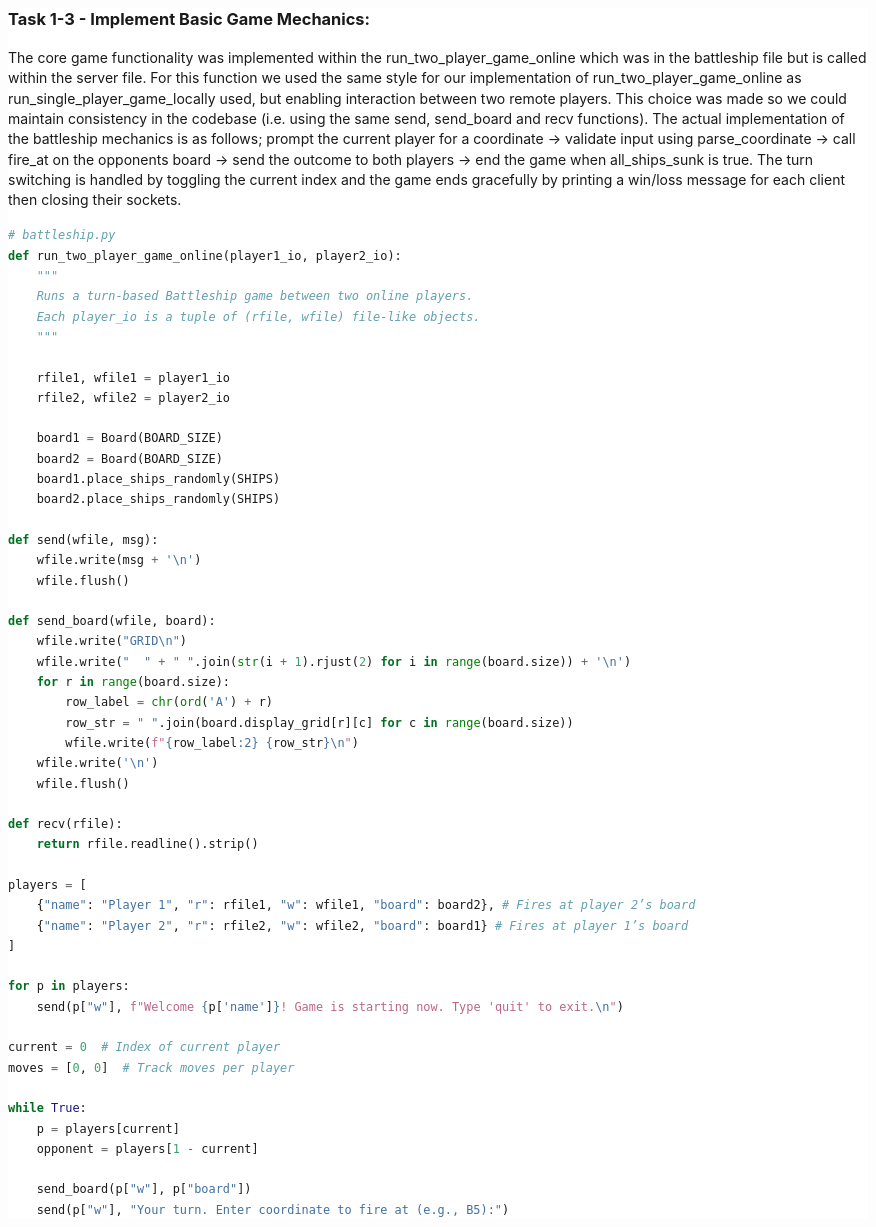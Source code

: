 ### Task 1-3 - Implement Basic Game Mechanics:     
The core game functionality was implemented within the run_two_player_game_online which was in the battleship file but is called within the server file. For this function we used the same style for our implementation of run_two_player_game_online as run_single_player_game_locally used, but enabling interaction between two remote players. This choice was made so we could maintain consistency in the codebase (i.e. using the same send, send_board and recv functions). The actual implementation of the battleship mechanics is as follows; prompt the current player for a coordinate -> validate input using parse_coordinate -> call fire_at on the opponents board -> send the outcome to both players -> end the game when all_ships_sunk is true. The turn switching is handled by toggling the current index and the game ends gracefully by printing a win/loss message for each client then closing their sockets.

```python
# battleship.py
def run_two_player_game_online(player1_io, player2_io):
    """
    Runs a turn-based Battleship game between two online players.
    Each player_io is a tuple of (rfile, wfile) file-like objects.
    """

    rfile1, wfile1 = player1_io
    rfile2, wfile2 = player2_io

    board1 = Board(BOARD_SIZE)
    board2 = Board(BOARD_SIZE)
    board1.place_ships_randomly(SHIPS)
    board2.place_ships_randomly(SHIPS)

def send(wfile, msg):
    wfile.write(msg + '\n')
    wfile.flush()

def send_board(wfile, board):
    wfile.write("GRID\n")
    wfile.write("  " + " ".join(str(i + 1).rjust(2) for i in range(board.size)) + '\n')
    for r in range(board.size):
        row_label = chr(ord('A') + r)
        row_str = " ".join(board.display_grid[r][c] for c in range(board.size))
        wfile.write(f"{row_label:2} {row_str}\n")
    wfile.write('\n')
    wfile.flush()

def recv(rfile):
    return rfile.readline().strip()

players = [
    {"name": "Player 1", "r": rfile1, "w": wfile1, "board": board2}, # Fires at player 2’s board
    {"name": "Player 2", "r": rfile2, "w": wfile2, "board": board1} # Fires at player 1’s board
]

for p in players:
    send(p["w"], f"Welcome {p['name']}! Game is starting now. Type 'quit' to exit.\n")

current = 0  # Index of current player
moves = [0, 0]  # Track moves per player

while True:
    p = players[current]
    opponent = players[1 - current]

    send_board(p["w"], p["board"])
    send(p["w"], "Your turn. Enter coordinate to fire at (e.g., B5):")

```